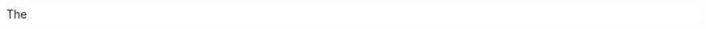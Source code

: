 The <title> tag is beneath the <html> tag, but it's not directly beneath the <html> tag: the <head> tag is in the way. Beautiful Soup finds the <title> tag when it's allowed to look at all descendants of the <html> tag, but when recursive=False restricts it to the <html> tag's immediate children, it finds nothing.

Beautiful Soup offers a lot of tree-searching methods (covered below), and they mostly take the same arguments as find_all(): name, attrs, string, limit, and the keyword arguments. But the recursive argument is different: find_all() and find() are the only methods that support it. Passing recursive=False into a method like find_parents() wouldn't be very useful.

## Calling a tag is like calling find_all()

Because find_all() is the most popular method in the Beautiful Soup search API, you can use a shortcut for it. If you treat the BeautifulSoup object or a Tag object as though it were a function, then it's the same as calling find_all() on that object. These two lines of code are equivalent:
    
    
    soup.find_all("a")
    soup("a")
    

These two lines are also equivalent:
    
    
    soup.title.find_all(string=True)
    soup.title(string=True)
    

The find_all() method scans the entire document looking for results, but sometimes you only want to find one result. If you know a document only has one <body> tag, it's a waste of time to scan the entire document looking for more. Rather than passing in limit=1 every time you call find_all, you can use the find() method. These two lines of code are nearly equivalent:
    
    
    soup.find_all('title', limit=1)
    # [<title>The Dormouse's story</title>]
    
    soup.find('title')
    # <title>The Dormouse's story</title>
    

The only difference is that find_all() returns a list containing the single result, and find() just returns the result.

If find_all() can't find anything, it returns an empty list. If find() can't find anything, it returns None:
    
    
    print(soup.find("nosuchtag"))
    # None
    

Remember the soup.head.title trick from [Navigating using tag names](https://www.crummy.com/software/BeautifulSoup/bs4/doc/)? That trick works by repeatedly calling find():
    